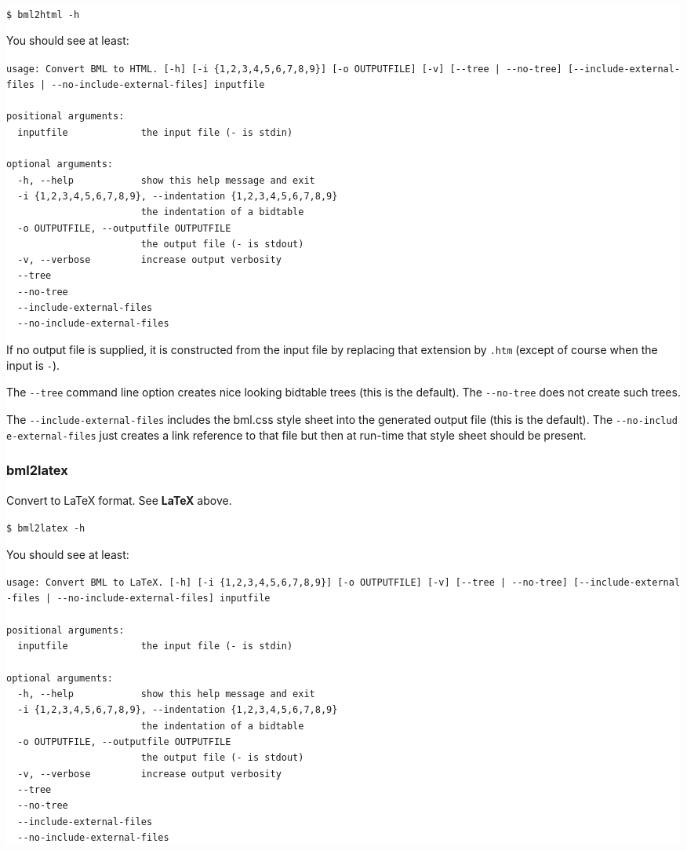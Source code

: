 ```
$ bml2html -h
```

You should see at least:

```
usage: Convert BML to HTML. [-h] [-i {1,2,3,4,5,6,7,8,9}] [-o OUTPUTFILE] [-v] [--tree | --no-tree] [--include-external-files | --no-include-external-files] inputfile

positional arguments:
  inputfile             the input file (- is stdin)

optional arguments:
  -h, --help            show this help message and exit
  -i {1,2,3,4,5,6,7,8,9}, --indentation {1,2,3,4,5,6,7,8,9}
                        the indentation of a bidtable
  -o OUTPUTFILE, --outputfile OUTPUTFILE
                        the output file (- is stdout)
  -v, --verbose         increase output verbosity
  --tree
  --no-tree
  --include-external-files
  --no-include-external-files
```

If no output file is supplied, it is constructed from the input file by
replacing that extension by `.htm` (except of course when the input is `-`).

The `--tree` command line option creates nice looking bidtable trees (this is the
default). The `--no-tree` does not create such trees.

The `--include-external-files` includes the bml.css style sheet into the
generated output file (this is the default). The `--no-include-external-files`
just creates a link reference to that file but then at run-time that style
sheet should be present.

<a id="bml2latex"></a>

### bml2latex

Convert to LaTeX format. See **LaTeX** above.

```
$ bml2latex -h
```

You should see at least:

```
usage: Convert BML to LaTeX. [-h] [-i {1,2,3,4,5,6,7,8,9}] [-o OUTPUTFILE] [-v] [--tree | --no-tree] [--include-external-files | --no-include-external-files] inputfile

positional arguments:
  inputfile             the input file (- is stdin)

optional arguments:
  -h, --help            show this help message and exit
  -i {1,2,3,4,5,6,7,8,9}, --indentation {1,2,3,4,5,6,7,8,9}
                        the indentation of a bidtable
  -o OUTPUTFILE, --outputfile OUTPUTFILE
                        the output file (- is stdout)
  -v, --verbose         increase output verbosity
  --tree
  --no-tree
  --include-external-files
  --no-include-external-files
```
